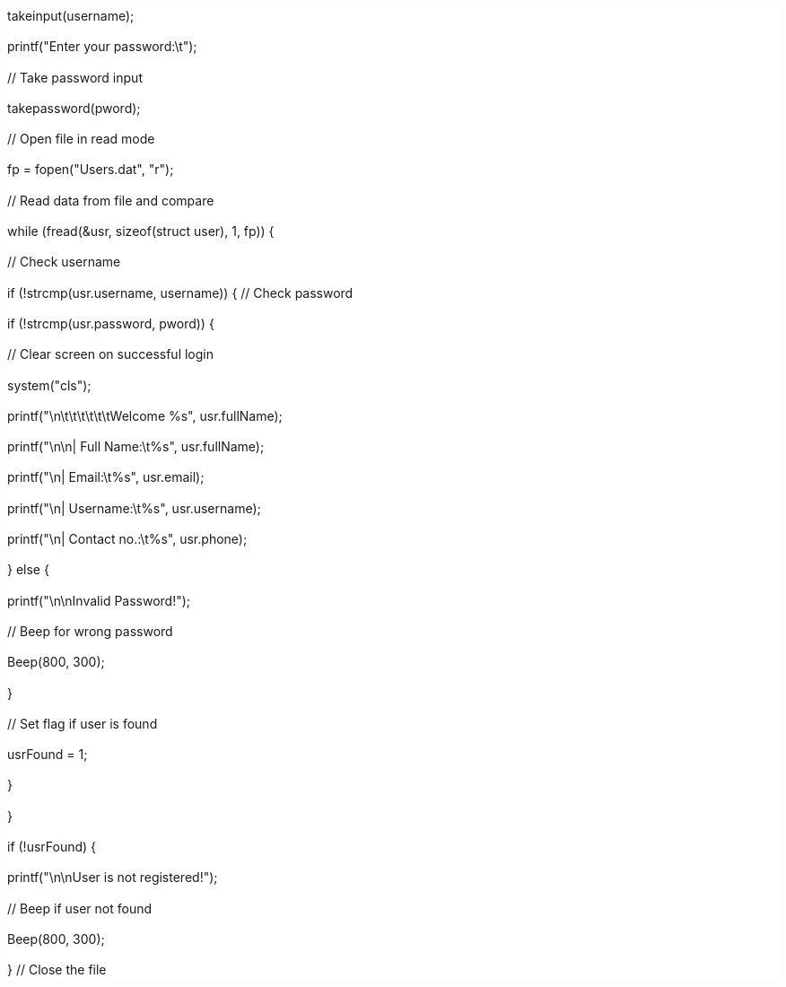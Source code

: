  takeinput(username); 

 printf("Enter your password:\t");

// Take password input

 takepassword(pword); 

// Open file in read mode 

fp = fopen("Users.dat", "r"); 

 // Read data from file and compare

 while (fread(&usr, sizeof(struct user), 1, fp)) {

// Check username

 if (!strcmp(usr.username, username)) {
 // Check password

 if (!strcmp(usr.password, pword)) { 

// Clear screen on successful login

 system("cls"); 

 printf("\n\t\t\t\t\t\tWelcome %s", usr.fullName);

 printf("\n\n| Full Name:\t%s", usr.fullName);

 printf("\n| Email:\t%s", usr.email);

 printf("\n| Username:\t%s", usr.username);

 printf("\n| Contact no.:\t%s", usr.phone);

 } else {

 printf("\n\nInvalid Password!");

// Beep for wrong password

 Beep(800, 300); 

 }

// Set flag if user is found

 usrFound = 1; 

 }

 }

 if (!usrFound) {

 printf("\n\nUser is not registered!");

// Beep if user not found

 Beep(800, 300); 

 }
 // Close the file
